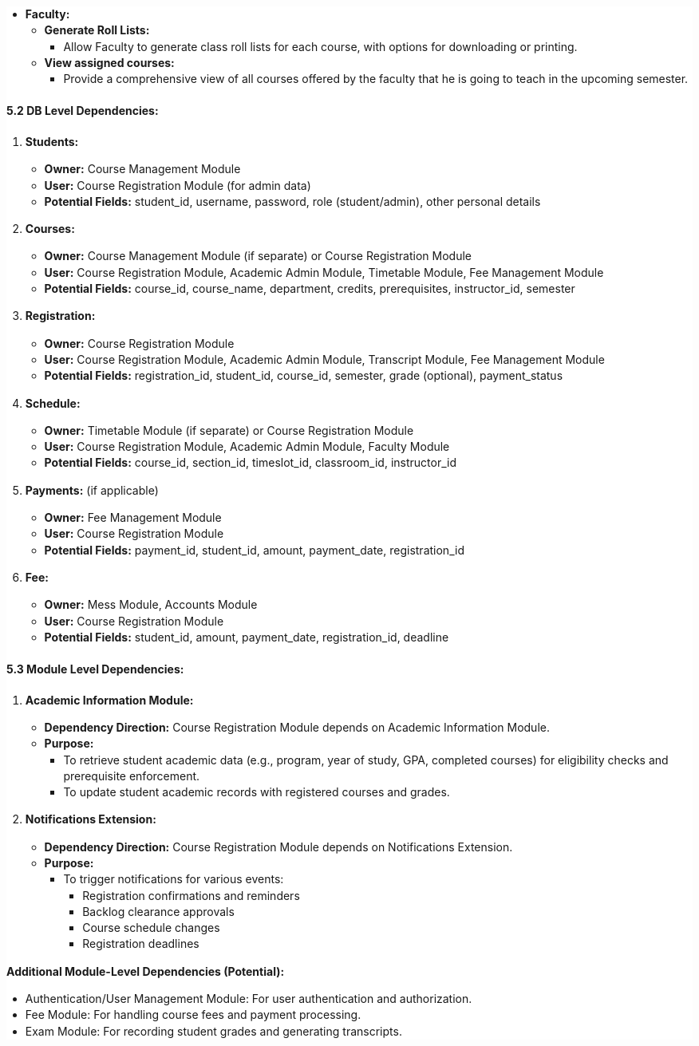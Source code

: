    - **Faculty:**
     - **Generate Roll Lists:**
       - Allow Faculty to generate class roll lists for each course, with options for downloading or printing.
     - **View assigned courses:**
       - Provide a comprehensive view of all courses offered by the faculty that he is going to teach in the upcoming semester.

#### 5.2 DB Level Dependencies:
1. **Students:**
   - **Owner:** Course Management Module
   - **User:** Course Registration Module (for admin data)
   - **Potential Fields:** student_id, username, password, role (student/admin), other personal details

2. **Courses:**
   - **Owner:** Course Management Module (if separate) or Course Registration Module
   - **User:** Course Registration Module, Academic Admin Module, Timetable Module, Fee Management Module
   - **Potential Fields:** course_id, course_name, department, credits, prerequisites, instructor_id, semester

3. **Registration:**
   - **Owner:** Course Registration Module
   - **User:** Course Registration Module, Academic Admin Module, Transcript Module, Fee Management Module
   - **Potential Fields:** registration_id, student_id, course_id, semester, grade (optional), payment_status

4. **Schedule:**
   - **Owner:** Timetable Module (if separate) or Course Registration Module
   - **User:** Course Registration Module, Academic Admin Module, Faculty Module
   - **Potential Fields:** course_id, section_id, timeslot_id, classroom_id, instructor_id

5. **Payments:** (if applicable)
   - **Owner:** Fee Management Module
   - **User:** Course Registration Module
   - **Potential Fields:** payment_id, student_id, amount, payment_date, registration_id

6. **Fee:**
   - **Owner:** Mess Module, Accounts Module
   - **User:** Course Registration Module
   - **Potential Fields:** student_id, amount, payment_date, registration_id, deadline

#### 5.3 Module Level Dependencies:
1. **Academic Information Module:**
   - **Dependency Direction:** Course Registration Module depends on Academic Information Module.
   - **Purpose:**
     - To retrieve student academic data (e.g., program, year of study, GPA, completed courses) for eligibility checks and prerequisite enforcement.
     - To update student academic records with registered courses and grades.

2. **Notifications Extension:**
   - **Dependency Direction:** Course Registration Module depends on Notifications Extension.
   - **Purpose:**
     - To trigger notifications for various events:
       - Registration confirmations and reminders
       - Backlog clearance approvals
       - Course schedule changes
       - Registration deadlines

**Additional Module-Level Dependencies (Potential):**
- Authentication/User Management Module: For user authentication and authorization.
- Fee Module: For handling course fees and payment processing.
- Exam Module: For recording student grades and generating transcripts.

